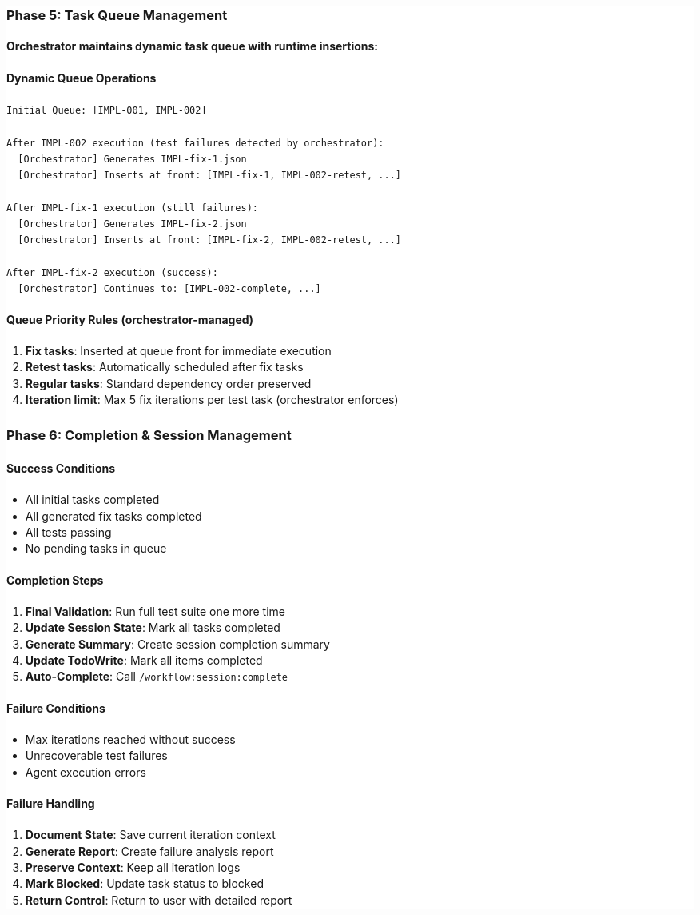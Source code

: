 ### Phase 5: Task Queue Management

**Orchestrator maintains dynamic task queue with runtime insertions:**

#### Dynamic Queue Operations
```
Initial Queue: [IMPL-001, IMPL-002]

After IMPL-002 execution (test failures detected by orchestrator):
  [Orchestrator] Generates IMPL-fix-1.json
  [Orchestrator] Inserts at front: [IMPL-fix-1, IMPL-002-retest, ...]

After IMPL-fix-1 execution (still failures):
  [Orchestrator] Generates IMPL-fix-2.json
  [Orchestrator] Inserts at front: [IMPL-fix-2, IMPL-002-retest, ...]

After IMPL-fix-2 execution (success):
  [Orchestrator] Continues to: [IMPL-002-complete, ...]
```

#### Queue Priority Rules (orchestrator-managed)
1. **Fix tasks**: Inserted at queue front for immediate execution
2. **Retest tasks**: Automatically scheduled after fix tasks
3. **Regular tasks**: Standard dependency order preserved
4. **Iteration limit**: Max 5 fix iterations per test task (orchestrator enforces)

### Phase 6: Completion & Session Management

#### Success Conditions
- All initial tasks completed
- All generated fix tasks completed
- All tests passing
- No pending tasks in queue

#### Completion Steps
1. **Final Validation**: Run full test suite one more time
2. **Update Session State**: Mark all tasks completed
3. **Generate Summary**: Create session completion summary
4. **Update TodoWrite**: Mark all items completed
5. **Auto-Complete**: Call `/workflow:session:complete`

#### Failure Conditions
- Max iterations reached without success
- Unrecoverable test failures
- Agent execution errors

#### Failure Handling
1. **Document State**: Save current iteration context
2. **Generate Report**: Create failure analysis report
3. **Preserve Context**: Keep all iteration logs
4. **Mark Blocked**: Update task status to blocked
5. **Return Control**: Return to user with detailed report
